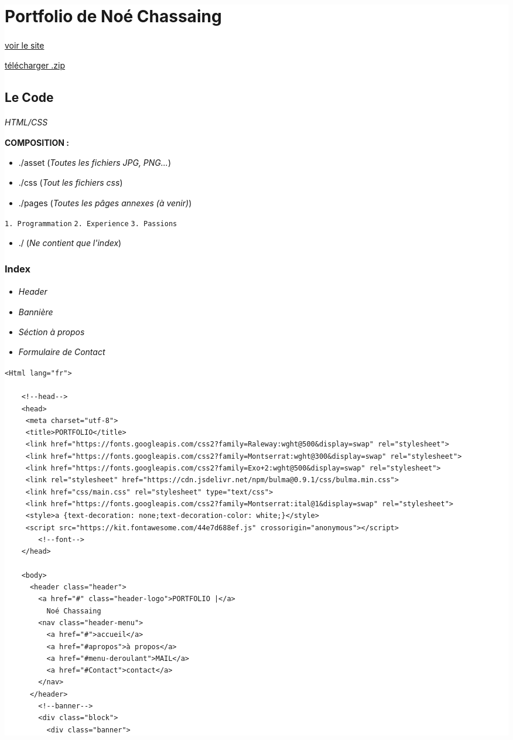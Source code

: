 # Portfolio de Noé Chassaing

[voir le site](https://nodeep-bit.github.io/Portfolio/)

[télécharger .zip](https://github.com/NoDeep-bit/Portfolio/archive/refs/heads/master.zip)

## Le Code

*HTML/CSS*

__COMPOSITION :__

* ./asset (*Toutes les fichiers JPG, PNG...*)

* ./css (*Tout les fichiers css*)

* ./pages (*Toutes les pâges annexes (à venir)*)

`1. Programmation` `2. Experience` `3. Passions`

* ./  (*Ne contient que l'index*)




### Index

* *Header*

* *Bannière*

* *Séction à propos*

* *Formulaire de Contact*

<!DOCTYPE HTML>
    <Html lang="fr">

        <!--head-->
        <head>
         <meta charset="utf-8">
         <title>PORTFOLIO</title>
         <link href="https://fonts.googleapis.com/css2?family=Raleway:wght@500&display=swap" rel="stylesheet">
         <link href="https://fonts.googleapis.com/css2?family=Montserrat:wght@300&display=swap" rel="stylesheet">
         <link href="https://fonts.googleapis.com/css2?family=Exo+2:wght@500&display=swap" rel="stylesheet"> 
         <link rel="stylesheet" href="https://cdn.jsdelivr.net/npm/bulma@0.9.1/css/bulma.min.css">
         <link href="css/main.css" rel="stylesheet" type="text/css">
         <link href="https://fonts.googleapis.com/css2?family=Montserrat:ital@1&display=swap" rel="stylesheet">
         <style>a {text-decoration: none;text-decoration-color: white;}</style>
         <script src="https://kit.fontawesome.com/44e7d688ef.js" crossorigin="anonymous"></script>
            <!--font-->
        </head>

        <body>
          <header class="header">
            <a href="#" class="header-logo">PORTFOLIO |</a>
              Noé Chassaing
            <nav class="header-menu">
              <a href="#">accueil</a>
              <a href="#apropos">à propos</a>
              <a href="#menu-deroulant">MAIL</a>
              <a href="#Contact">contact</a>
            </nav>
          </header>
            <!--banner-->
            <div class="block">
              <div class="banner">